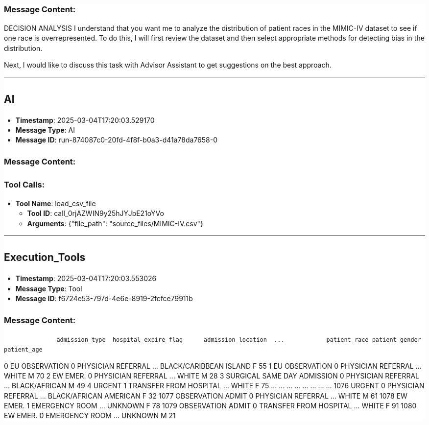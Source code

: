 ### Message Content:

DECISION ANALYSIS I understand that you want me to analyze the distribution of patient races in the MIMIC-IV dataset to see if one race is overrepresented. To do this, I will first review the dataset and then select appropriate methods for detecting bias in the distribution. 

Next, I would like to discuss this task with Advisor Assistant to get suggestions on the best approach.


---

## AI
- **Timestamp**: 2025-03-04T17:20:03.529170
- **Message Type**: AI
- **Message ID**: run-874087c0-20fd-4f8f-b0a3-d41a78da7658-0

### Message Content:



### Tool Calls:
- **Tool Name**: load_csv_file
  - **Tool ID**: call_0rjAZWIN9y25hJYJbE21oYVo
  - **Arguments**: {"file_path": "source_files/MIMIC-IV.csv"}

---

## Execution_Tools
- **Timestamp**: 2025-03-04T17:20:03.553026
- **Message Type**: Tool
- **Message ID**: f6724e53-797d-4e6e-8919-2fcfce79911b

### Message Content:

                   admission_type  hospital_expire_flag      admission_location  ...            patient_race patient_gender patient_age
0                  EU OBSERVATION                     0      PHYSICIAN REFERRAL  ...  BLACK/CARIBBEAN ISLAND              F          55
1                  EU OBSERVATION                     0      PHYSICIAN REFERRAL  ...                   WHITE              M          70
2                        EW EMER.                     0      PHYSICIAN REFERRAL  ...                   WHITE              M          28
3     SURGICAL SAME DAY ADMISSION                     0      PHYSICIAN REFERRAL  ...           BLACK/AFRICAN              M          49
4                          URGENT                     1  TRANSFER FROM HOSPITAL  ...                   WHITE              F          75
...                           ...                   ...                     ...  ...                     ...            ...         ...
1076                       URGENT                     0      PHYSICIAN REFERRAL  ...  BLACK/AFRICAN AMERICAN              F          32
1077            OBSERVATION ADMIT                     0      PHYSICIAN REFERRAL  ...                   WHITE              M          61
1078                     EW EMER.                     1          EMERGENCY ROOM  ...                 UNKNOWN              F          78
1079            OBSERVATION ADMIT                     0  TRANSFER FROM HOSPITAL  ...                   WHITE              F          91
1080                     EW EMER.                     0          EMERGENCY ROOM  ...                 UNKNOWN              M          21

